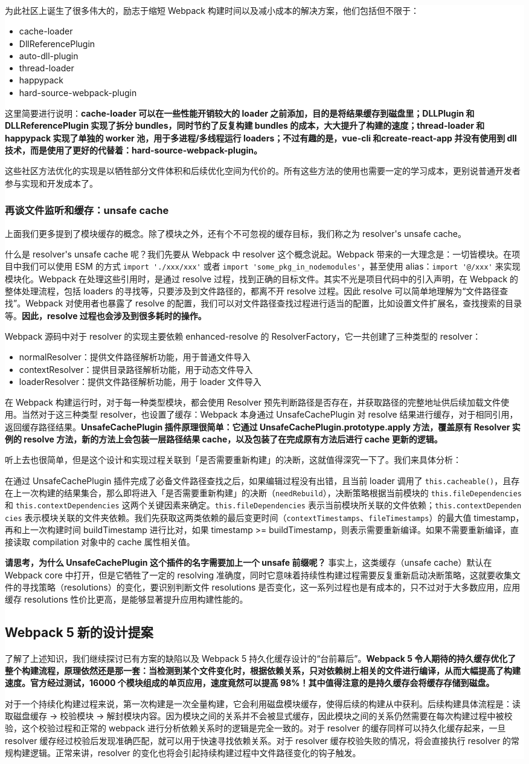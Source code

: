 为此社区上诞生了很多伟大的，励志于缩短 Webpack 构建时间以及减小成本的解决方案，他们包括但不限于：

*  cache-loader
*  DllReferencePlugin
*  auto-dll-plugin
*  thread-loader
*  happypack
*  hard-source-webpack-plugin

这里简要进行说明：**cache-loader 可以在一些性能开销较大的 loader 之前添加，目的是将结果缓存到磁盘里；DLLPlugin 和 DLLReferencePlugin 实现了拆分 bundles，同时节约了反复构建 bundles 的成本，大大提升了构建的速度；thread-loader 和 happypack 实现了单独的 worker 池，用于多进程/多线程运行 loaders；不过有趣的是，vue-cli 和create-react-app 并没有使用到 dll 技术，而是使用了更好的代替着：hard-source-webpack-plugin。**

这些社区方法优化的实现是以牺牲部分文件体积和后续优化空间为代价的。所有这些方法的使用也需要一定的学习成本，更别说普通开发者参与实现和开发成本了。

### 再谈文件监听和缓存：unsafe cache

上面我们更多提到了模块缓存的概念。除了模块之外，还有个不可忽视的缓存目标，我们称之为 resolver's unsafe cache。

什么是 resolver's unsafe cache 呢？我们先要从 Webpack 中 resolver 这个概念说起。Webpack 带来的一大理念是：一切皆模块。在项目中我们可以使用 ESM 的方式 `import './xxx/xxx'` 或者 `import 'some_pkg_in_nodemodules'`，甚至使用 alias：`import '@/xxx'` 来实现模块化。Webpack 在处理这些引用时，是通过 resolve 过程，找到正确的目标文件。其实不光是项目代码中的引入声明，在 Webpack 的整体处理流程，包括 loaders 的寻找等，只要涉及到文件路径的，都离不开 resolve 过程。因此 resolve 可以简单地理解为“文件路径查找”。Webpack 对使用者也暴露了 resolve 的配置，我们可以对文件路径查找过程进行适当的配置，比如设置文件扩展名，查找搜索的目录等。**因此，resolve 过程也会涉及到很多耗时的操作。**

Webpack 源码中对于 resolver 的实现主要依赖 enhanced-resolve 的 ResolverFactory，它一共创建了三种类型的 resolver：

*  normalResolver：提供文件路径解析功能，用于普通文件导入
*  contextResolver：提供目录路径解析功能，用于动态文件导入
*  loaderResolver：提供文件路径解析功能，用于 loader 文件导入

在 Webpack 构建运行时，对于每一种类型模块，都会使用 Resolver 预先判断路径是否存在，并获取路径的完整地址供后续加载文件使用。当然对于这三种类型 resolver，也设置了缓存：Webpack 本身通过 UnsafeCachePlugin 对 resolve 结果进行缓存，对于相同引用，返回缓存路径结果。**UnsafeCachePlugin 插件原理很简单：它通过 UnsafeCachePlugin.prototype.apply 方法，覆盖原有 Resolver 实例的 resolve 方法，新的方法上会包装一层路径结果 cache，以及包装了在完成原有方法后进行 cache 更新的逻辑。**

听上去也很简单，但是这个设计和实现过程关联到「是否需要重新构建」的决断，这就值得深究一下了。我们来具体分析：

在通过 UnsafeCachePlugin 插件完成了必备文件路径查找之后，如果编辑过程没有出错，且当前 loader 调用了 `this.cacheable()`，且存在上一次构建的结果集合，那么即将进入「是否需要重新构建」的决断（`needRebuild`），决断策略根据当前模块的 `this.fileDependencies` 和 `this.contextDependencies` 这两个关键因素来确定。`this.fileDependencies` 表示当前模块所关联的文件依赖；`this.contextDependencies` 表示模块关联的文件夹依赖。我们先获取这两类依赖的最后变更时间（`contextTimestamps`、`fileTimestamps`）的最大值 timestamp，再和上一次构建时间 buildTimestamp 进行比对，如果 timestamp >= buildTimestamp，则表示需要重新编译。如果不需要重新编译，直接读取 compilation 对象中的 cache 属性相关值。

**请思考，为什么 UnsafeCachePlugin 这个插件的名字需要加上一个 unsafe 前缀呢？** 事实上，这类缓存（unsafe cache）默认在 Webpack core 中打开，但是它牺牲了一定的 resolving 准确度，同时它意味着持续性构建过程需要反复重新启动决断策略，这就要收集文件的寻找策略（resolutions）的变化，要识别判断文件 resolutions 是否变化，这一系列过程也是有成本的，只不过对于大多数应用，应用缓存 resolutions 性价比更高，是能够显著提升应用构建性能的。

## Webpack 5 新的设计提案

了解了上述知识，我们继续探讨已有方案的缺陷以及 Webpack 5 持久化缓存设计的“台前幕后”。**Webpack 5 令人期待的持久缓存优化了整个构建流程，原理依然还是那一套：当检测到某个文件变化时，根据依赖关系，只对依赖树上相关的文件进行编译，从而大幅提高了构建速度。官方经过测试，16000 个模块组成的单页应用，速度竟然可以提高 98%！其中值得注意的是持久缓存会将缓存存储到磁盘。**

对于一个持续化构建过程来说，第一次构建是一次全量构建，它会利用磁盘模块缓存，使得后续的构建从中获利。后续构建具体流程是：读取磁盘缓存 -> 校验模块 -> 解封模块内容。因为模块之间的关系并不会被显式缓存，因此模块之间的关系仍然需要在每次构建过程中被校验，这个校验过程和正常的 webpack 进行分析依赖关系时的逻辑是完全一致的。对于 resolver 的缓存同样可以持久化缓存起来，一旦 resolver 缓存经过校验后发现准确匹配，就可以用于快速寻找依赖关系。对于 resolver 缓存校验失败的情况，将会直接执行 resolver 的常规构建逻辑。正常来讲，resolver 的变化也将会引起持续构建过程中文件路径变化的钩子触发。
